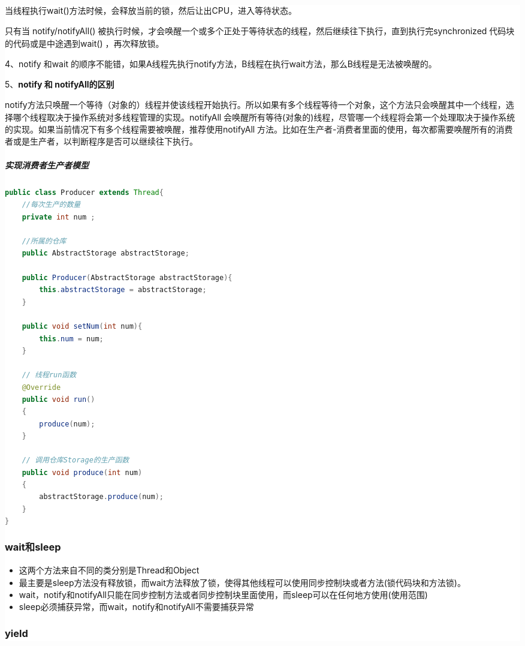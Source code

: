 当线程执行wait()方法时候，会释放当前的锁，然后让出CPU，进入等待状态。

只有当 notify/notifyAll() 被执行时候，才会唤醒一个或多个正处于等待状态的线程，然后继续往下执行，直到执行完synchronized 代码块的代码或是中途遇到wait() ，再次释放锁。

4、notify 和wait 的顺序不能错，如果A线程先执行notify方法，B线程在执行wait方法，那么B线程是无法被唤醒的。

5、**notify 和 notifyAll的区别**

notify方法只唤醒一个等待（对象的）线程并使该线程开始执行。所以如果有多个线程等待一个对象，这个方法只会唤醒其中一个线程，选择哪个线程取决于操作系统对多线程管理的实现。notifyAll 会唤醒所有等待(对象的)线程，尽管哪一个线程将会第一个处理取决于操作系统的实现。如果当前情况下有多个线程需要被唤醒，推荐使用notifyAll 方法。比如在生产者-消费者里面的使用，每次都需要唤醒所有的消费者或是生产者，以判断程序是否可以继续往下执行。

##### 实现消费者生产者模型

```java
public class Producer extends Thread{
    //每次生产的数量
    private int num ;

    //所属的仓库
    public AbstractStorage abstractStorage;

    public Producer(AbstractStorage abstractStorage){
        this.abstractStorage = abstractStorage;
    }

    public void setNum(int num){
        this.num = num;
    }

    // 线程run函数
    @Override
    public void run()
    {
        produce(num);
    }

    // 调用仓库Storage的生产函数
    public void produce(int num)
    {
        abstractStorage.produce(num);
    }
}
```

### wait和sleep

- 这两个方法来自不同的类分别是Thread和Object  
- 最主要是sleep方法没有释放锁，而wait方法释放了锁，使得其他线程可以使用同步控制块或者方法(锁代码块和方法锁)。
- wait，notify和notifyAll只能在同步控制方法或者同步控制块里面使用，而sleep可以在任何地方使用(使用范围)  
- sleep必须捕获异常，而wait，notify和notifyAll不需要捕获异常  

### yield
